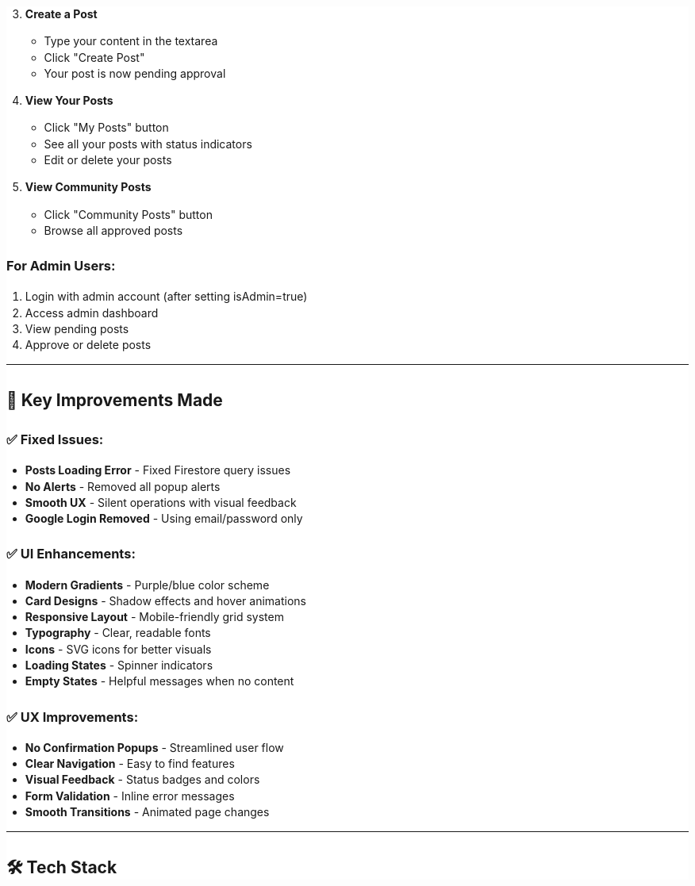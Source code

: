 3. **Create a Post**
   - Type your content in the textarea
   - Click "Create Post"
   - Your post is now pending approval

4. **View Your Posts**
   - Click "My Posts" button
   - See all your posts with status indicators
   - Edit or delete your posts

5. **View Community Posts**
   - Click "Community Posts" button
   - Browse all approved posts

### For Admin Users:

1. Login with admin account (after setting isAdmin=true)
2. Access admin dashboard
3. View pending posts
4. Approve or delete posts

---

## 🎯 Key Improvements Made

### ✅ Fixed Issues:
- **Posts Loading Error** - Fixed Firestore query issues
- **No Alerts** - Removed all popup alerts
- **Smooth UX** - Silent operations with visual feedback
- **Google Login Removed** - Using email/password only

### ✅ UI Enhancements:
- **Modern Gradients** - Purple/blue color scheme
- **Card Designs** - Shadow effects and hover animations
- **Responsive Layout** - Mobile-friendly grid system
- **Typography** - Clear, readable fonts
- **Icons** - SVG icons for better visuals
- **Loading States** - Spinner indicators
- **Empty States** - Helpful messages when no content

### ✅ UX Improvements:
- **No Confirmation Popups** - Streamlined user flow
- **Clear Navigation** - Easy to find features
- **Visual Feedback** - Status badges and colors
- **Form Validation** - Inline error messages
- **Smooth Transitions** - Animated page changes

---

## 🛠️ Tech Stack
